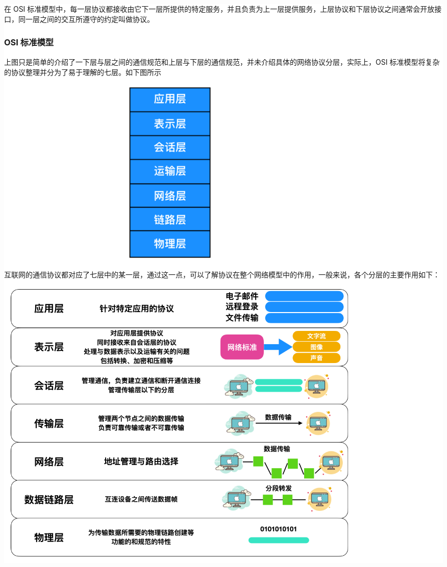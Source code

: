 
在 OSI 标准模型中，每一层协议都接收由它下一层所提供的特定服务，并且负责为上一层提供服务，上层协议和下层协议之间通常会开放接口，同一层之间的交互所遵守的约定叫做协议。



### **OSI 标准模型**



上图只是简单的介绍了一下层与层之间的通信规范和上层与下层的通信规范，并未介绍具体的网络协议分层，实际上，OSI 标准模型将复杂的协议整理并分为了易于理解的七层。如下图所示

![image-20230902122024899](/assets/blog_res/2023-08-28-NetworkTwo.assets/image-20230902122024899.png)

互联网的通信协议都对应了七层中的某一层，通过这一点，可以了解协议在整个网络模型中的作用，一般来说，各个分层的主要作用如下：



![image-20230902122038668](/assets/blog_res/2023-08-28-NetworkTwo.assets/image-20230902122038668.png)
